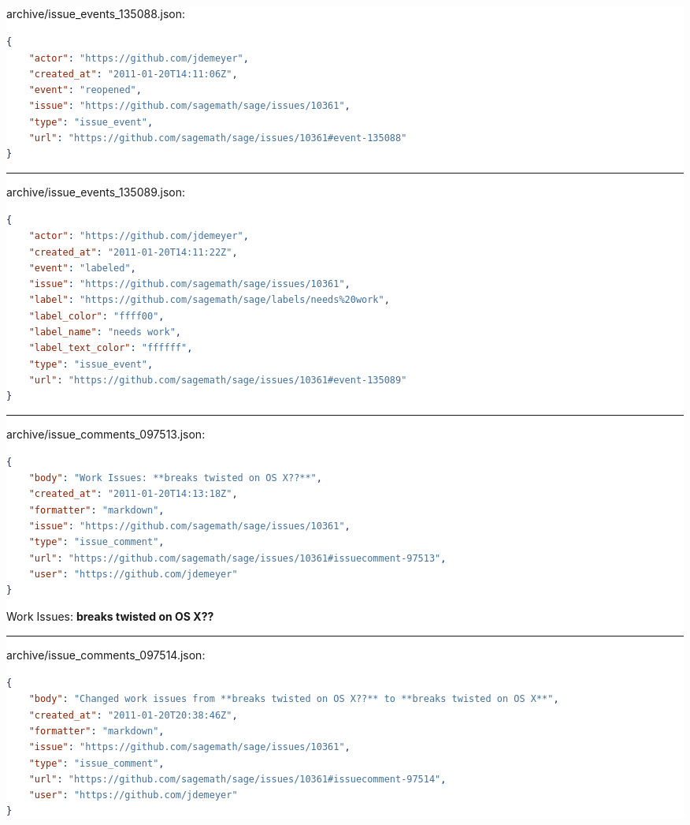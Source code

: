 archive/issue_events_135088.json:
```json
{
    "actor": "https://github.com/jdemeyer",
    "created_at": "2011-01-20T14:11:06Z",
    "event": "reopened",
    "issue": "https://github.com/sagemath/sage/issues/10361",
    "type": "issue_event",
    "url": "https://github.com/sagemath/sage/issues/10361#event-135088"
}
```



---

archive/issue_events_135089.json:
```json
{
    "actor": "https://github.com/jdemeyer",
    "created_at": "2011-01-20T14:11:22Z",
    "event": "labeled",
    "issue": "https://github.com/sagemath/sage/issues/10361",
    "label": "https://github.com/sagemath/sage/labels/needs%20work",
    "label_color": "ffff00",
    "label_name": "needs work",
    "label_text_color": "ffffff",
    "type": "issue_event",
    "url": "https://github.com/sagemath/sage/issues/10361#event-135089"
}
```



---

archive/issue_comments_097513.json:
```json
{
    "body": "Work Issues: **breaks twisted on OS X??**",
    "created_at": "2011-01-20T14:13:18Z",
    "formatter": "markdown",
    "issue": "https://github.com/sagemath/sage/issues/10361",
    "type": "issue_comment",
    "url": "https://github.com/sagemath/sage/issues/10361#issuecomment-97513",
    "user": "https://github.com/jdemeyer"
}
```

Work Issues: **breaks twisted on OS X??**



---

archive/issue_comments_097514.json:
```json
{
    "body": "Changed work issues from **breaks twisted on OS X??** to **breaks twisted on OS X**",
    "created_at": "2011-01-20T20:38:46Z",
    "formatter": "markdown",
    "issue": "https://github.com/sagemath/sage/issues/10361",
    "type": "issue_comment",
    "url": "https://github.com/sagemath/sage/issues/10361#issuecomment-97514",
    "user": "https://github.com/jdemeyer"
}
```

